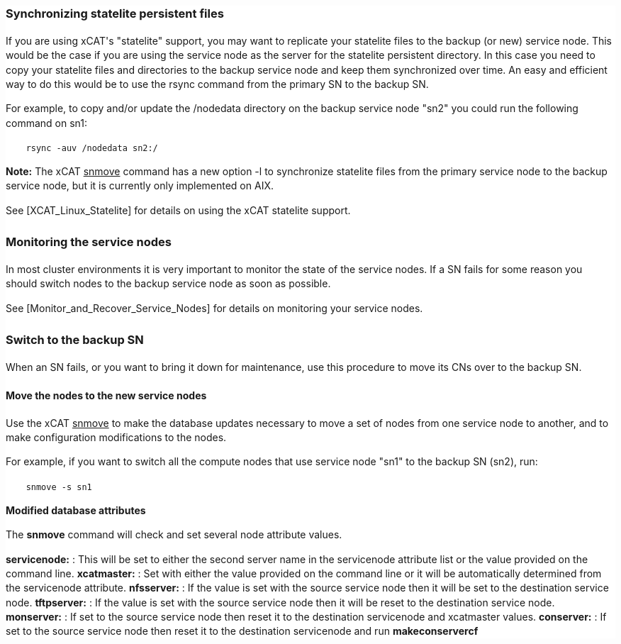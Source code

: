 ### **Synchronizing statelite persistent files**

If you are using xCAT's "statelite" support, you may want to replicate your statelite files to the backup (or new) service node. This would be the case if you are using the service node as the server for the statelite persistent directory. In this case you need to copy your statelite files and directories to the backup service node and keep them synchronized over time. An easy and efficient way to do this would be to use the rsync command from the primary SN to the backup SN.

For example, to copy and/or update the /nodedata directory on the backup service node "sn2" you could run the following command on sn1:

~~~~
    rsync -auv /nodedata sn2:/
~~~~


**Note:** The xCAT [snmove](http://xcat.sourceforge.net/man1/snmove.1.html) command has a new option -l to synchronize statelite files from the primary service node to the backup service node, but it is currently only implemented on AIX.

See [XCAT_Linux_Statelite] for details on using the xCAT statelite support.

### **Monitoring the service nodes**

In most cluster environments it is very important to monitor the state of the service nodes. If a SN fails for some reason you should switch nodes to the backup service node as soon as possible.

See [Monitor_and_Recover_Service_Nodes] for details on monitoring your service nodes.

### **Switch to the backup SN**

When an SN fails, or you want to bring it down for maintenance, use this procedure to move its CNs over to the backup SN.

#### **Move the nodes to the new service nodes**

Use the xCAT [snmove](http://xcat.sourceforge.net/man1/snmove.1.html) to make the database updates necessary to move a set of nodes from one service node to another, and to make configuration modifications to the nodes.

For example, if you want to switch all the compute nodes that use service node "sn1" to the backup SN (sn2), run:

~~~~
    snmove -s sn1
~~~~


**Modified database attributes**

The **snmove** command will check and set several node attribute values.



**servicenode:**&nbsp;: This will be set to either the second server name in the servicenode attribute list or the value provided on the command line.
**xcatmaster:**&nbsp;: Set with either the value provided on the command line or it will be automatically determined from the servicenode attribute.
**nfsserver:**&nbsp;: If the value is set with the source service node then it will be set to the destination service node.
**tftpserver:**&nbsp;: If the value is set with the source service node then it will be reset to the destination service node.
**monserver:**&nbsp;: If set to the source service node then reset it to the destination servicenode and xcatmaster values.
**conserver:**&nbsp;: If set to the source service node then reset it to the destination servicenode and run **makeconservercf**
